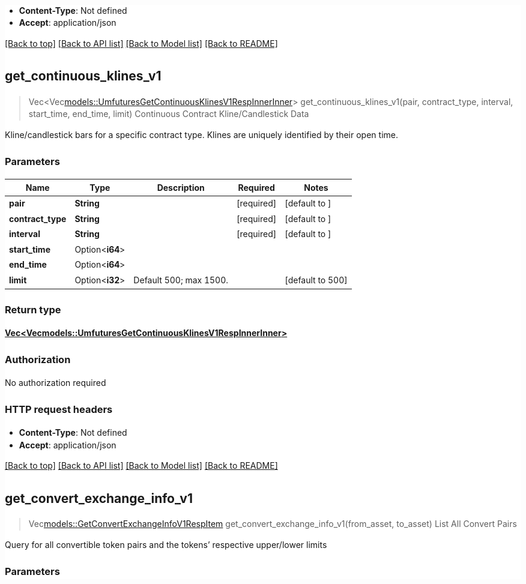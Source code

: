 - **Content-Type**: Not defined
- **Accept**: application/json

[[Back to top]](#) [[Back to API list]](../README.md#documentation-for-api-endpoints) [[Back to Model list]](../README.md#documentation-for-models) [[Back to README]](../README.md)


## get_continuous_klines_v1

> Vec<Vec<models::UmfuturesGetContinuousKlinesV1RespInnerInner>> get_continuous_klines_v1(pair, contract_type, interval, start_time, end_time, limit)
Continuous Contract Kline/Candlestick Data

Kline/candlestick bars for a specific contract type. Klines are uniquely identified by their open time.

### Parameters


Name | Type | Description  | Required | Notes
------------- | ------------- | ------------- | ------------- | -------------
**pair** | **String** |  | [required] |[default to ]
**contract_type** | **String** |  | [required] |[default to ]
**interval** | **String** |  | [required] |[default to ]
**start_time** | Option<**i64**> |  |  |
**end_time** | Option<**i64**> |  |  |
**limit** | Option<**i32**> | Default 500; max 1500. |  |[default to 500]

### Return type

[**Vec<Vec<models::UmfuturesGetContinuousKlinesV1RespInnerInner>>**](Vec.md)

### Authorization

No authorization required

### HTTP request headers

- **Content-Type**: Not defined
- **Accept**: application/json

[[Back to top]](#) [[Back to API list]](../README.md#documentation-for-api-endpoints) [[Back to Model list]](../README.md#documentation-for-models) [[Back to README]](../README.md)


## get_convert_exchange_info_v1

> Vec<models::GetConvertExchangeInfoV1RespItem> get_convert_exchange_info_v1(from_asset, to_asset)
List All Convert Pairs

Query for all convertible token pairs and the tokens’ respective upper/lower limits

### Parameters

